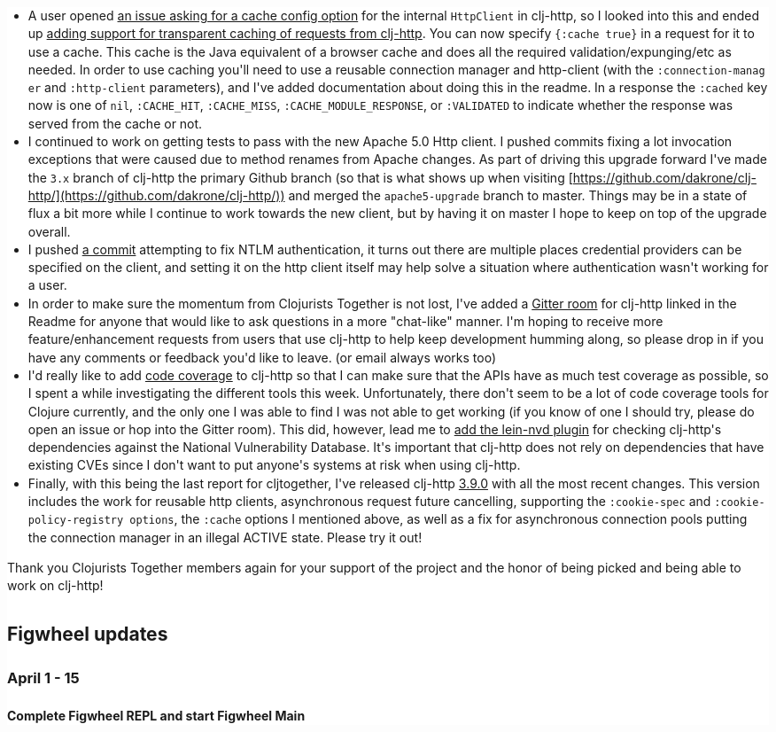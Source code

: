 - A user opened [an issue asking for a cache config option](https://github.com/dakrone/clj-http/issues/445) for the internal `HttpClient` in clj-http, so I looked into this and ended up [adding support for transparent caching of requests from clj-http](https://github.com/dakrone/clj-http/commit/2843e45023850f63906aa976cbcffbb94204d8f0). You can now specify `{:cache true}` in a request for it to use a cache. This cache is the Java equivalent of a browser cache and does all the required validation/expunging/etc as needed. In order to use caching you'll need to use a reusable connection manager and http-client (with the `:connection-manager` and `:http-client` parameters), and I've added documentation about doing this in the readme. In a response the `:cached` key now is one of `nil`, `:CACHE_HIT`, `:CACHE_MISS`, `:CACHE_MODULE_RESPONSE`, or `:VALIDATED` to indicate whether the response was served from the cache or not. 
- I continued to work on getting tests to pass with the new Apache 5.0 Http client. I pushed commits fixing a lot invocation exceptions that were caused due to method renames from Apache changes. As part of driving this upgrade forward I've made the `3.x` branch of clj-http the primary Github branch (so that is what shows up when visiting [https://github.com/dakrone/clj-http/](https://github.com/dakrone/clj-http/)) and merged the `apache5-upgrade` branch to master. Things may be in a state of flux a bit more while I continue to work towards the new client, but by having it on master I hope to keep on top of the upgrade overall. 
- I pushed [a commit](https://github.com/dakrone/clj-http/commit/d2914602c77c48db02dbf56e82972ec60cc1c32c) attempting to fix NTLM authentication, it turns out there are multiple places credential providers can be specified on the client, and setting it on the http client itself may help solve a situation where authentication wasn't working for a user.  
- In order to make sure the momentum from Clojurists Together is not lost, I've added a [Gitter room](https://gitter.im/clj-http/Lobby) for clj-http linked in the Readme for anyone that would like to ask questions in a more "chat-like" manner. I'm hoping to receive more feature/enhancement requests from users that use clj-http to help keep development humming along, so please drop in if you have any comments or feedback you'd like to leave. (or email always works too)  
- I'd really like to add [code coverage](https://github.com/dakrone/clj-http/issues/446) to clj-http so that I can make sure that the APIs have as much test coverage as possible, so I spent a while investigating the different tools this week. Unfortunately, there don't seem to be a lot of code coverage tools for Clojure currently, and the only one I was able to find I was not able to get working (if you know of one I should try, please do open an issue or hop into the Gitter room). This did, however, lead me to [add the lein-nvd plugin](https://github.com/dakrone/clj-http/commit/edf6fe9d48eb1987709190d26432c299f679573a) for checking clj-http's dependencies against the National Vulnerability Database. It's important that clj-http does not rely on dependencies that have existing CVEs since I don't want to put anyone's systems at risk when using clj-http.  
- Finally, with this being the last report for cljtogether, I've released clj-http [3.9.0](https://github.com/dakrone/clj-http/tree/3.9.0) with all the most recent changes. This version includes the work for reusable http clients, asynchronous request future cancelling, supporting the `:cookie-spec` and `:cookie-policy-registry options`, the `:cache` options I mentioned above, as well as a fix for asynchronous connection pools putting the connection manager in an illegal ACTIVE state. Please try it out!  

Thank you Clojurists Together members again for your support of the project and the honor of being picked and being able to work on clj-http!

## Figwheel updates

### April 1 - 15

#### Complete Figwheel REPL and start Figwheel Main
